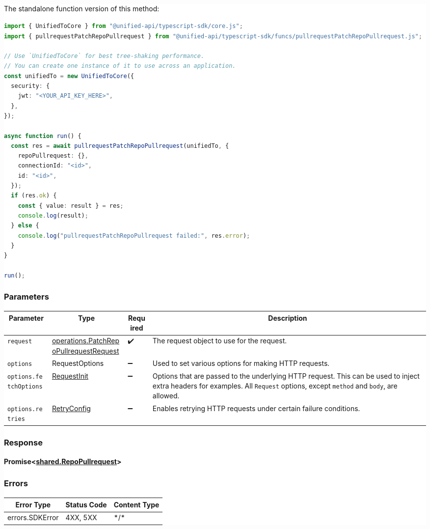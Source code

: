 The standalone function version of this method:

```typescript
import { UnifiedToCore } from "@unified-api/typescript-sdk/core.js";
import { pullrequestPatchRepoPullrequest } from "@unified-api/typescript-sdk/funcs/pullrequestPatchRepoPullrequest.js";

// Use `UnifiedToCore` for best tree-shaking performance.
// You can create one instance of it to use across an application.
const unifiedTo = new UnifiedToCore({
  security: {
    jwt: "<YOUR_API_KEY_HERE>",
  },
});

async function run() {
  const res = await pullrequestPatchRepoPullrequest(unifiedTo, {
    repoPullrequest: {},
    connectionId: "<id>",
    id: "<id>",
  });
  if (res.ok) {
    const { value: result } = res;
    console.log(result);
  } else {
    console.log("pullrequestPatchRepoPullrequest failed:", res.error);
  }
}

run();
```

### Parameters

| Parameter                                                                                                                                                                      | Type                                                                                                                                                                           | Required                                                                                                                                                                       | Description                                                                                                                                                                    |
| ------------------------------------------------------------------------------------------------------------------------------------------------------------------------------ | ------------------------------------------------------------------------------------------------------------------------------------------------------------------------------ | ------------------------------------------------------------------------------------------------------------------------------------------------------------------------------ | ------------------------------------------------------------------------------------------------------------------------------------------------------------------------------ |
| `request`                                                                                                                                                                      | [operations.PatchRepoPullrequestRequest](../../sdk/models/operations/patchrepopullrequestrequest.md)                                                                           | :heavy_check_mark:                                                                                                                                                             | The request object to use for the request.                                                                                                                                     |
| `options`                                                                                                                                                                      | RequestOptions                                                                                                                                                                 | :heavy_minus_sign:                                                                                                                                                             | Used to set various options for making HTTP requests.                                                                                                                          |
| `options.fetchOptions`                                                                                                                                                         | [RequestInit](https://developer.mozilla.org/en-US/docs/Web/API/Request/Request#options)                                                                                        | :heavy_minus_sign:                                                                                                                                                             | Options that are passed to the underlying HTTP request. This can be used to inject extra headers for examples. All `Request` options, except `method` and `body`, are allowed. |
| `options.retries`                                                                                                                                                              | [RetryConfig](../../lib/utils/retryconfig.md)                                                                                                                                  | :heavy_minus_sign:                                                                                                                                                             | Enables retrying HTTP requests under certain failure conditions.                                                                                                               |

### Response

**Promise\<[shared.RepoPullrequest](../../sdk/models/shared/repopullrequest.md)\>**

### Errors

| Error Type      | Status Code     | Content Type    |
| --------------- | --------------- | --------------- |
| errors.SDKError | 4XX, 5XX        | \*/\*           |
